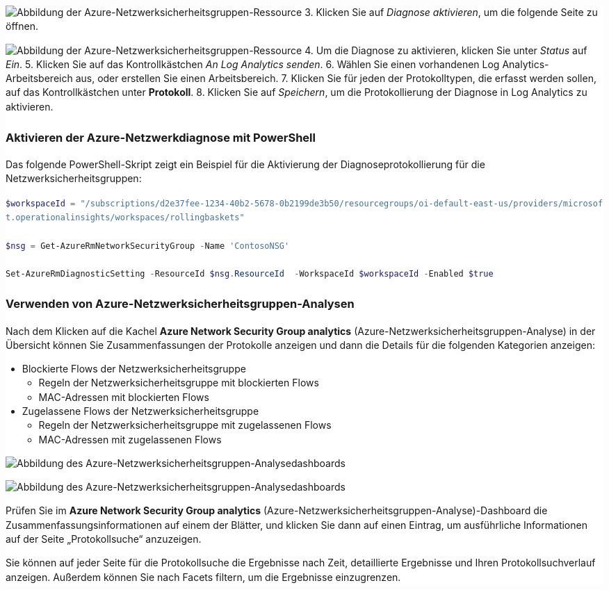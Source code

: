    ![Abbildung der Azure-Netzwerksicherheitsgruppen-Ressource](./media/log-analytics-azure-networking/log-analytics-nsg-enable-diagnostics01.png)
3. Klicken Sie auf *Diagnose aktivieren*, um die folgende Seite zu öffnen.

   ![Abbildung der Azure-Netzwerksicherheitsgruppen-Ressource](./media/log-analytics-azure-networking/log-analytics-nsg-enable-diagnostics02.png)
4. Um die Diagnose zu aktivieren, klicken Sie unter *Status* auf *Ein*.
5. Klicken Sie auf das Kontrollkästchen *An Log Analytics senden*.
6. Wählen Sie einen vorhandenen Log Analytics-Arbeitsbereich aus, oder erstellen Sie einen Arbeitsbereich.
7. Klicken Sie für jeden der Protokolltypen, die erfasst werden sollen, auf das Kontrollkästchen unter **Protokoll**.
8. Klicken Sie auf *Speichern*, um die Protokollierung der Diagnose in Log Analytics zu aktivieren.

### <a name="enable-azure-network-diagnostics-using-powershell"></a>Aktivieren der Azure-Netzwerkdiagnose mit PowerShell

Das folgende PowerShell-Skript zeigt ein Beispiel für die Aktivierung der Diagnoseprotokollierung für die Netzwerksicherheitsgruppen: 
```powershell
$workspaceId = "/subscriptions/d2e37fee-1234-40b2-5678-0b2199de3b50/resourcegroups/oi-default-east-us/providers/microsoft.operationalinsights/workspaces/rollingbaskets"

$nsg = Get-AzureRmNetworkSecurityGroup -Name 'ContosoNSG'

Set-AzureRmDiagnosticSetting -ResourceId $nsg.ResourceId  -WorkspaceId $workspaceId -Enabled $true
```

### <a name="use-azure-network-security-group-analytics"></a>Verwenden von Azure-Netzwerksicherheitsgruppen-Analysen
Nach dem Klicken auf die Kachel **Azure Network Security Group analytics** (Azure-Netzwerksicherheitsgruppen-Analyse) in der Übersicht können Sie Zusammenfassungen der Protokolle anzeigen und dann die Details für die folgenden Kategorien anzeigen:

* Blockierte Flows der Netzwerksicherheitsgruppe
  * Regeln der Netzwerksicherheitsgruppe mit blockierten Flows
  * MAC-Adressen mit blockierten Flows
* Zugelassene Flows der Netzwerksicherheitsgruppe
  * Regeln der Netzwerksicherheitsgruppe mit zugelassenen Flows
  * MAC-Adressen mit zugelassenen Flows

![Abbildung des Azure-Netzwerksicherheitsgruppen-Analysedashboards](./media/log-analytics-azure-networking/log-analytics-nsg01.png)

![Abbildung des Azure-Netzwerksicherheitsgruppen-Analysedashboards](./media/log-analytics-azure-networking/log-analytics-nsg02.png)

Prüfen Sie im **Azure Network Security Group analytics** (Azure-Netzwerksicherheitsgruppen-Analyse)-Dashboard die Zusammenfassungsinformationen auf einem der Blätter, und klicken Sie dann auf einen Eintrag, um ausführliche Informationen auf der Seite „Protokollsuche“ anzuzeigen.
   
Sie können auf jeder Seite für die Protokollsuche die Ergebnisse nach Zeit, detaillierte Ergebnisse und Ihren Protokollsuchverlauf anzeigen. Außerdem können Sie nach Facets filtern, um die Ergebnisse einzugrenzen.
